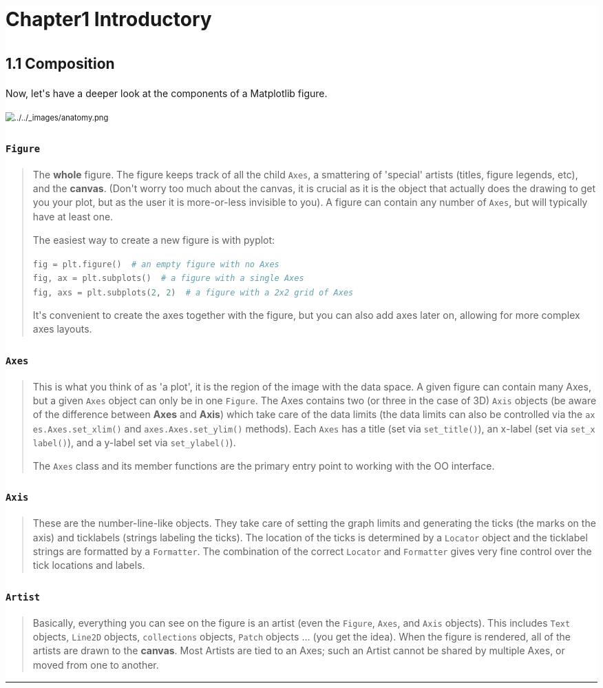 # Chapter1 Introductory

## 1.1 Composition

Now, let's have a deeper look at the components of a Matplotlib figure.

<img src="E:/工具/Typora/Temp/anatomy.png" alt="../../_images/anatomy.png" style="zoom:80%;" />

### `Figure`

> The **whole** figure. The figure keeps track of all the child `Axes`, a smattering of 'special' artists (titles, figure legends, etc), and the **canvas**. (Don't worry too much about the canvas, it is crucial as it is the object that actually does the drawing to get you your plot, but as the user it is more-or-less invisible to you). A figure can contain any number of `Axes`, but will typically have at least one.
>
> The easiest way to create a new figure is with pyplot:
>
> ```python
> fig = plt.figure()  # an empty figure with no Axes
> fig, ax = plt.subplots()  # a figure with a single Axes
> fig, axs = plt.subplots(2, 2)  # a figure with a 2x2 grid of Axes
> ```
>
> It's convenient to create the axes together with the figure, but you can also add axes later on, allowing for more complex axes layouts.

### `Axes`

> This is what you think of as 'a plot', it is the region of the image with the data space. A given figure can contain many Axes, but a given `Axes` object can only be in one `Figure`. The Axes contains two (or three in the case of 3D) `Axis` objects (be aware of the difference between **Axes** and **Axis**) which take care of the data limits (the data limits can also be controlled via the `axes.Axes.set_xlim()` and `axes.Axes.set_ylim()` methods). Each `Axes` has a title (set via `set_title()`), an x-label (set via `set_xlabel()`), and a y-label set via `set_ylabel()`).
>
> The `Axes` class and its member functions are the primary entry point to working with the OO interface.

### `Axis`

> These are the number-line-like objects. They take care of setting the graph limits and generating the ticks (the marks on the axis) and ticklabels (strings labeling the ticks). The location of the ticks is determined by a `Locator` object and the ticklabel strings are formatted by a `Formatter`. The combination of the correct `Locator` and `Formatter` gives very fine control over the tick locations and labels.

### `Artist`

> Basically, everything you can see on the figure is an artist (even the `Figure`, `Axes`, and `Axis` objects). This includes `Text` objects, `Line2D` objects, `collections` objects, `Patch` objects ... (you get the idea). When the figure is rendered, all of the artists are drawn to the **canvas**. Most Artists are tied to an Axes; such an Artist cannot be shared by multiple Axes, or moved from one to another.

---